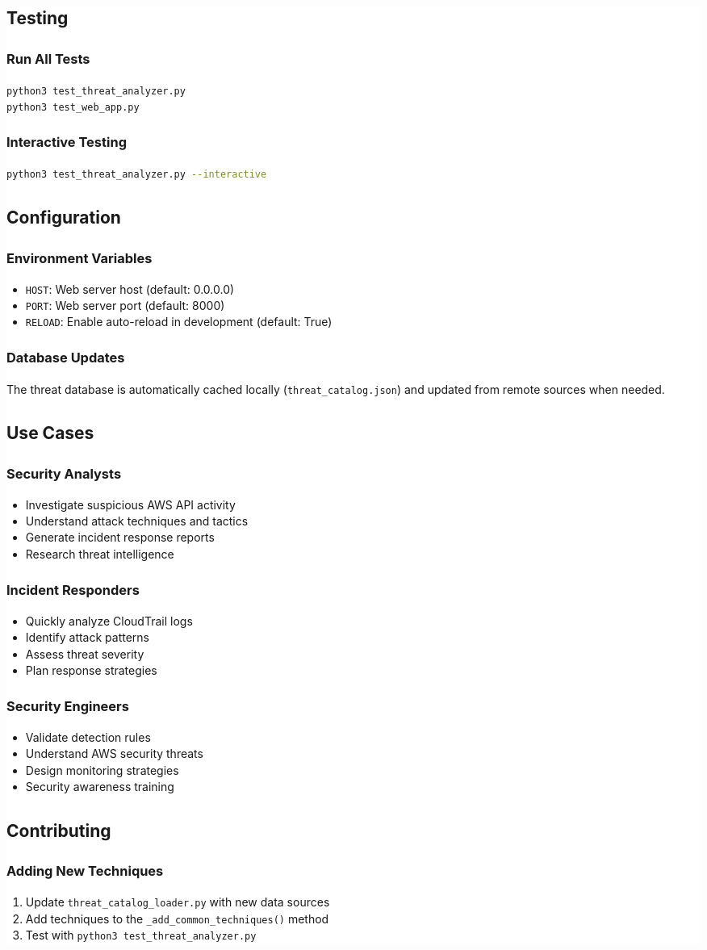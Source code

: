 ## Testing

### Run All Tests
```bash
python3 test_threat_analyzer.py
python3 test_web_app.py
```

### Interactive Testing
```bash
python3 test_threat_analyzer.py --interactive
```

## Configuration

### Environment Variables
- `HOST`: Web server host (default: 0.0.0.0)
- `PORT`: Web server port (default: 8000)
- `RELOAD`: Enable auto-reload in development (default: True)

### Database Updates
The threat database is automatically cached locally (`threat_catalog.json`) and updated from remote sources when needed.

## Use Cases

### Security Analysts
- Investigate suspicious AWS API activity
- Understand attack techniques and tactics
- Generate incident response reports
- Research threat intelligence

### Incident Responders
- Quickly analyze CloudTrail logs
- Identify attack patterns
- Assess threat severity
- Plan response strategies

### Security Engineers
- Validate detection rules
- Understand AWS security threats
- Design monitoring strategies
- Security awareness training

## Contributing

### Adding New Techniques
1. Update `threat_catalog_loader.py` with new data sources
2. Add techniques to the `_add_common_techniques()` method
3. Test with `python3 test_threat_analyzer.py`
